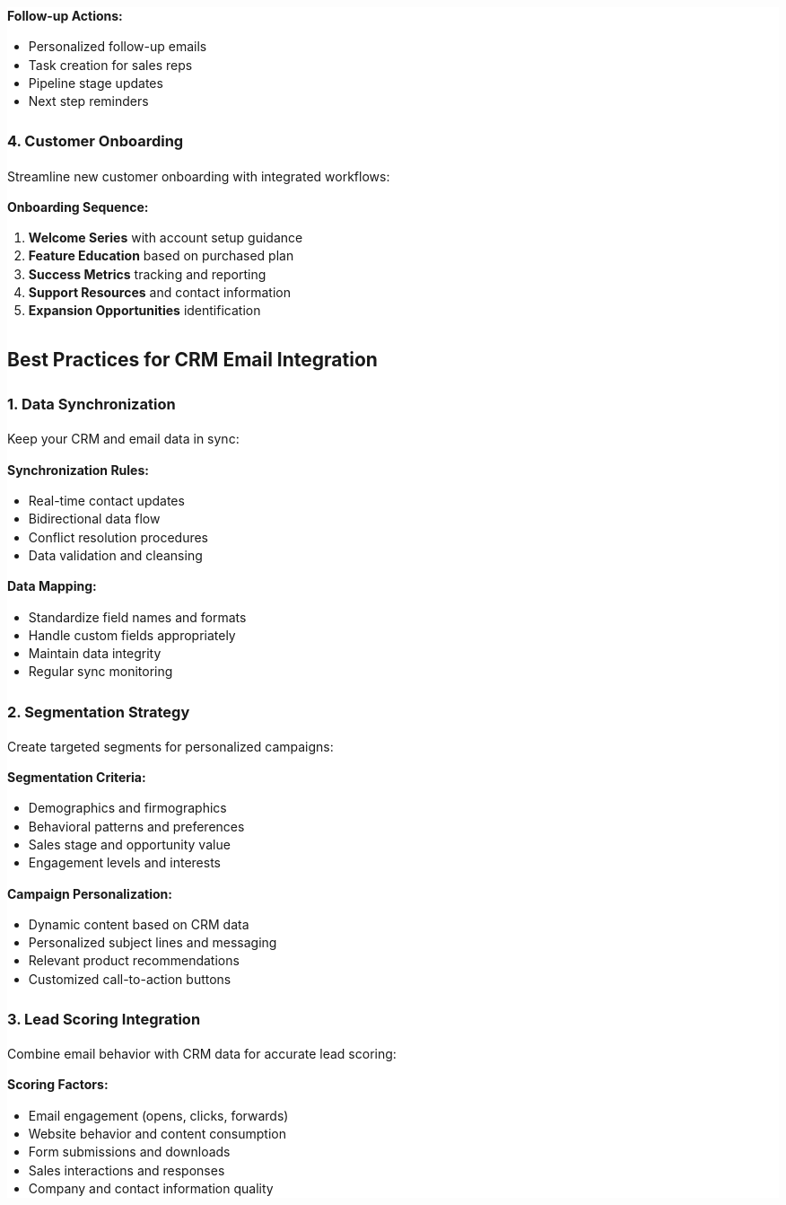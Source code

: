 **Follow-up Actions:**
- Personalized follow-up emails
- Task creation for sales reps
- Pipeline stage updates
- Next step reminders

### 4. Customer Onboarding
Streamline new customer onboarding with integrated workflows:

**Onboarding Sequence:**
1. **Welcome Series** with account setup guidance
2. **Feature Education** based on purchased plan
3. **Success Metrics** tracking and reporting
4. **Support Resources** and contact information
5. **Expansion Opportunities** identification

## Best Practices for CRM Email Integration

### 1. Data Synchronization
Keep your CRM and email data in sync:

**Synchronization Rules:**
- Real-time contact updates
- Bidirectional data flow
- Conflict resolution procedures
- Data validation and cleansing

**Data Mapping:**
- Standardize field names and formats
- Handle custom fields appropriately
- Maintain data integrity
- Regular sync monitoring

### 2. Segmentation Strategy
Create targeted segments for personalized campaigns:

**Segmentation Criteria:**
- Demographics and firmographics
- Behavioral patterns and preferences
- Sales stage and opportunity value
- Engagement levels and interests

**Campaign Personalization:**
- Dynamic content based on CRM data
- Personalized subject lines and messaging
- Relevant product recommendations
- Customized call-to-action buttons

### 3. Lead Scoring Integration
Combine email behavior with CRM data for accurate lead scoring:

**Scoring Factors:**
- Email engagement (opens, clicks, forwards)
- Website behavior and content consumption
- Form submissions and downloads
- Sales interactions and responses
- Company and contact information quality
